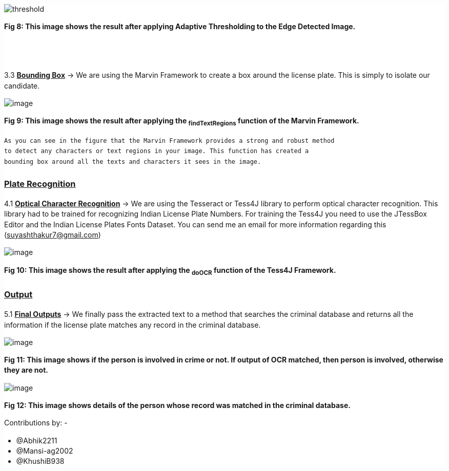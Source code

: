  ![threshold](https://user-images.githubusercontent.com/92619018/206590824-7c9976dd-fa8c-44ab-89e0-57b3dc34a95a.png)


  **Fig 8: This image shows the result after applying Adaptive Thresholding to the Edge Detected Image.** <br/><br/><br/><br/>
  
  

3.3 **<ins>Bounding Box</ins>** -> We are using the Marvin Framework to create a box around the license plate. This is simply to isolate our candidate.

  ![image](https://user-images.githubusercontent.com/92619018/206591315-6005644e-d250-481a-9f26-826ae83bc0b2.png)



  **Fig 9: This image shows the result after applying the <sub>findTextRegions</sub> function of the Marvin Framework.**
    
  ```
  As you can see in the figure that the Marvin Framework provides a strong and robust method
  to detect any characters or text regions in your image. This function has created a 
  bounding box around all the texts and characters it sees in the image.
  ```

### <ins>Plate Recognition</ins>
4.1 **<ins>Optical Character Recognition</ins>** -> We are using the Tesseract or Tess4J library to perform optical character recognition. This library had to be trained for recognizing Indian License Plate Numbers. For training the Tess4J you need to use the JTessBox Editor and the Indian License Plates Fonts Dataset. You can send me an email for more information regarding this (suyashthakur7@gmail.com)

![image](https://user-images.githubusercontent.com/92619018/206589559-e68cbbaa-0857-4fc9-8299-fc18fdc50790.png)

 **Fig 10: This image shows the result after applying the <sub>doOCR</sub> function of the Tess4J Framework.**

### <ins>Output</ins>
5.1 **<ins>Final Outputs</ins>** -> We finally pass the extracted text to a method that searches the criminal database and returns all the information if the license plate matches any record in the criminal database.

![image](https://user-images.githubusercontent.com/92619018/206589945-19d1c27f-91e1-43fe-bd08-d1b007c899db.png)

**Fig 11: This image shows if the person is involved in crime or not. If output of OCR matched, then person is involved, otherwise they are not.**

![image](https://user-images.githubusercontent.com/92619018/206590103-da7ddf98-baf6-4543-a057-8685808d6a58.png)

**Fig 12: This image shows details of the person whose record was matched in the criminal database.**



Contributions by: -
  - @Abhik2211
  - @Mansi-ag2002
  - @KhushiB938
